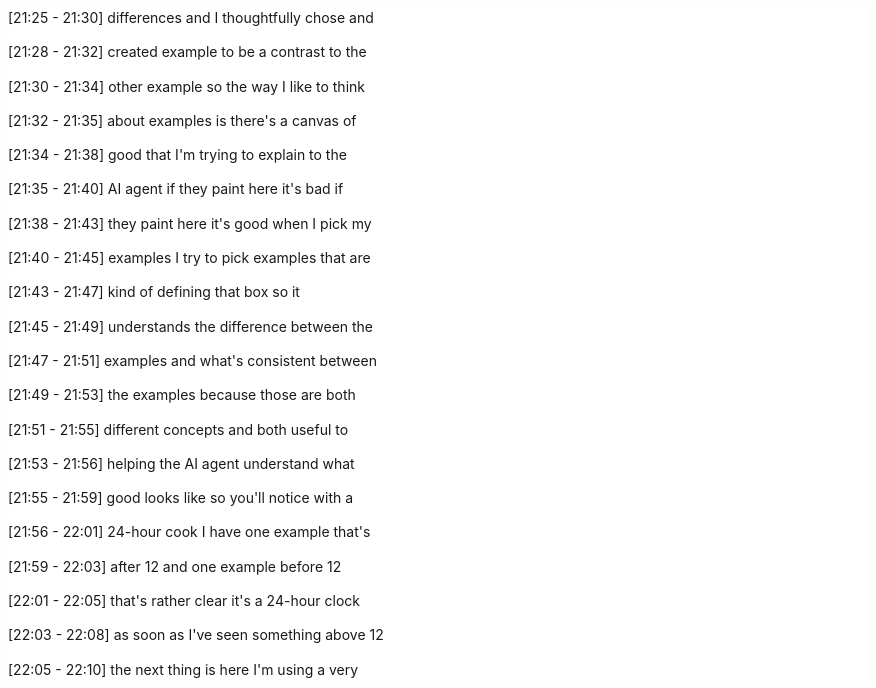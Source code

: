 [21:25 - 21:30]
differences and I thoughtfully chose and

[21:28 - 21:32]
created example to be a contrast to the

[21:30 - 21:34]
other example so the way I like to think

[21:32 - 21:35]
about examples is there's a canvas of

[21:34 - 21:38]
good that I'm trying to explain to the

[21:35 - 21:40]
AI agent if they paint here it's bad if

[21:38 - 21:43]
they paint here it's good when I pick my

[21:40 - 21:45]
examples I try to pick examples that are

[21:43 - 21:47]
kind of defining that box so it

[21:45 - 21:49]
understands the difference between the

[21:47 - 21:51]
examples and what's consistent between

[21:49 - 21:53]
the examples because those are both

[21:51 - 21:55]
different concepts and both useful to

[21:53 - 21:56]
helping the AI agent understand what

[21:55 - 21:59]
good looks like so you'll notice with a

[21:56 - 22:01]
24-hour cook I have one example that's

[21:59 - 22:03]
after 12 and one example before 12

[22:01 - 22:05]
that's rather clear it's a 24-hour clock

[22:03 - 22:08]
as soon as I've seen something above 12

[22:05 - 22:10]
the next thing is here I'm using a very
